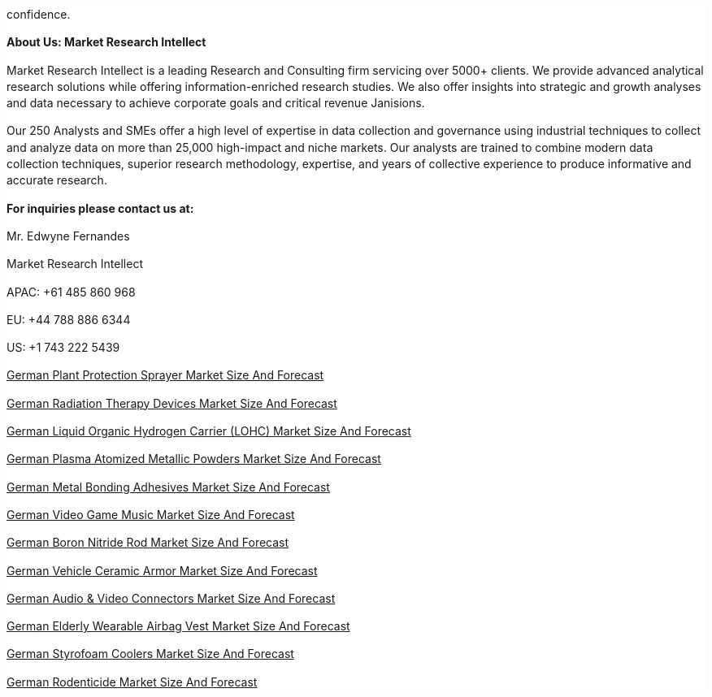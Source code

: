 confidence.</p><p><strong><span class="font-[700]">About Us: Market Research Intellect</span></strong></p><p><span class="">Market Research Intellect is a leading Research and Consulting firm servicing over 5000+ clients. We provide advanced analytical research solutions while offering information-enriched research studies.&nbsp;</span>We also offer insights into strategic and growth analyses and data necessary to achieve corporate goals and critical revenue Janisions.</p><p><span class="">Our 250 Analysts and SMEs offer a high level of expertise in data collection and governance using industrial techniques to collect and analyze data on more than 25,000 high-impact and niche markets. Our analysts are trained to combine modern data collection techniques, superior research methodology, expertise, and years of collective experience to produce informative and accurate research.</span></p><p><strong>For inquiries please contact us at:</strong></p><p>Mr. Edwyne Fernandes</p><p>Market Research Intellect</p><p>APAC: +61 485 860 968</p><p>EU: +44 788 886 6344</p><p>US: +1 743 222 5439</p><p><a href="https://github.com/Khanmiraa/Smooth/blob/main/Plant-Protection-Sprayer-Market/China-Plant-Protection-Sprayer-Market.md">German Plant Protection Sprayer Market Size And Forecast</a></p><p><a href="https://github.com/Khanmiraa/But/blob/main/Radiation-Therapy-Devices-Market/China-Radiation-Therapy-Devices-Market.md">German Radiation Therapy Devices Market Size And Forecast</a></p><p><a href="https://github.com/Khanmiraa/Butter/blob/main/Liquid-Organic-Hydrogen-Carrier-(LOHC)-Market/China-Liquid-Organic-Hydrogen-Carrier-(LOHC)-Market.md">German Liquid Organic Hydrogen Carrier (LOHC) Market Size And Forecast</a></p><p><a href="https://github.com/Khanmiraa/Bet/blob/main/Plasma-Atomized-Metallic-Powders-Market/China-Plasma-Atomized-Metallic-Powders-Market.md">German Plasma Atomized Metallic Powders Market Size And Forecast</a></p><p><a href="https://github.com/Khanmiraa/Pick/blob/main/Metal-Bonding-Adhesives-Market/China-Metal-Bonding-Adhesives-Market.md">German Metal Bonding Adhesives Market Size And Forecast</a></p><p><a href="https://github.com/Khanmiraa/Fond/blob/main/Video-Game-Music-Market/China-Video-Game-Music-Market.md">German Video Game Music Market Size And Forecast</a></p><p><a href="https://github.com/Khanmiraa/On/blob/main/Boron-Nitride-Rod-Market/China-Boron-Nitride-Rod-Market.md">German Boron Nitride Rod Market Size And Forecast</a></p><p><a href="https://github.com/Khanmiraa/Off/blob/main/Vehicle-Ceramic-Armor-Market/China-Vehicle-Ceramic-Armor-Market.md">German Vehicle Ceramic Armor Market Size And Forecast</a></p><p><a href="https://github.com/Khanmiraa/In/blob/main/Audio-&-Video-Connectors-Market/China-Audio-&-Video-Connectors-Market.md">German Audio & Video Connectors Market Size And Forecast</a></p><p><a href="https://github.com/Khanmiraa/Out/blob/main/Elderly-Wearable-Airbag-Vest-Market/China-Elderly-Wearable-Airbag-Vest-Market.md">German Elderly Wearable Airbag Vest Market Size And Forecast</a></p><p><a href="https://github.com/Khanmiraa/Yes/blob/main/Styrofoam-Coolers-Market/China-Styrofoam-Coolers-Market.md">German Styrofoam Coolers Market Size And Forecast</a></p><p><a href="https://github.com/Khanmiraa/No/blob/main/Rodenticide-Market/China-Rodenticide-Market.md">German Rodenticide Market Size And Forecast</a></p>
